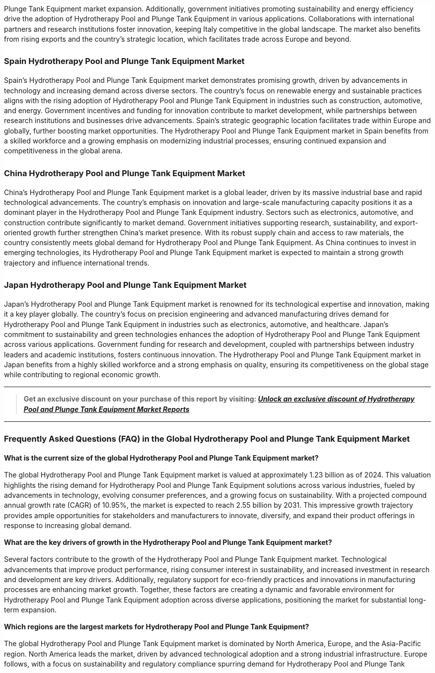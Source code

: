 Plunge Tank Equipment market expansion. Additionally, government initiatives promoting sustainability and energy efficiency drive the adoption of Hydrotherapy Pool and Plunge Tank Equipment in various applications. Collaborations with international partners and research institutions foster innovation, keeping Italy competitive in the global landscape. The market also benefits from rising exports and the country&rsquo;s strategic location, which facilitates trade across Europe and beyond.</p><h3>Spain Hydrotherapy Pool and Plunge Tank Equipment Market</h3><p>Spain&rsquo;s Hydrotherapy Pool and Plunge Tank Equipment market demonstrates promising growth, driven by advancements in technology and increasing demand across diverse sectors. The country&rsquo;s focus on renewable energy and sustainable practices aligns with the rising adoption of Hydrotherapy Pool and Plunge Tank Equipment in industries such as construction, automotive, and energy. Government incentives and funding for innovation contribute to market development, while partnerships between research institutions and businesses drive advancements. Spain&rsquo;s strategic geographic location facilitates trade within Europe and globally, further boosting market opportunities. The Hydrotherapy Pool and Plunge Tank Equipment market in Spain benefits from a skilled workforce and a growing emphasis on modernizing industrial processes, ensuring continued expansion and competitiveness in the global arena.</p><h3>China Hydrotherapy Pool and Plunge Tank Equipment Market</h3><p>China&rsquo;s Hydrotherapy Pool and Plunge Tank Equipment market is a global leader, driven by its massive industrial base and rapid technological advancements. The country&rsquo;s emphasis on innovation and large-scale manufacturing capacity positions it as a dominant player in the Hydrotherapy Pool and Plunge Tank Equipment industry. Sectors such as electronics, automotive, and construction contribute significantly to market demand. Government initiatives supporting research, sustainability, and export-oriented growth further strengthen China&rsquo;s market presence. With its robust supply chain and access to raw materials, the country consistently meets global demand for Hydrotherapy Pool and Plunge Tank Equipment. As China continues to invest in emerging technologies, its Hydrotherapy Pool and Plunge Tank Equipment market is expected to maintain a strong growth trajectory and influence international trends.</p><h3>Japan Hydrotherapy Pool and Plunge Tank Equipment Market</h3><p>Japan&rsquo;s Hydrotherapy Pool and Plunge Tank Equipment market is renowned for its technological expertise and innovation, making it a key player globally. The country&rsquo;s focus on precision engineering and advanced manufacturing drives demand for Hydrotherapy Pool and Plunge Tank Equipment in industries such as electronics, automotive, and healthcare. Japan&rsquo;s commitment to sustainability and green technologies enhances the adoption of Hydrotherapy Pool and Plunge Tank Equipment across various applications. Government funding for research and development, coupled with partnerships between industry leaders and academic institutions, fosters continuous innovation. The Hydrotherapy Pool and Plunge Tank Equipment market in Japan benefits from a highly skilled workforce and a strong emphasis on quality, ensuring its competitiveness on the global stage while contributing to regional economic growth.</p><hr /><blockquote><p><strong>Get an exclusive discount on your purchase of this report by visiting: <em><a href="://marketresearchpulse.com/ask-for-discount/32303?utm_source=Github&amp;utm_medium=027">Unlock an exclusive discount of Hydrotherapy Pool and Plunge Tank Equipment Market Reports</a></em>&nbsp;</strong></p></blockquote><hr /><h3>Frequently Asked Questions (FAQ) in the Global Hydrotherapy Pool and Plunge Tank Equipment Market</h3><p><strong>What is the current size of the global Hydrotherapy Pool and Plunge Tank Equipment market?</strong></p><p>The global Hydrotherapy Pool and Plunge Tank Equipment market is valued at approximately 1.23 billion as of 2024. This valuation highlights the rising demand for Hydrotherapy Pool and Plunge Tank Equipment solutions across various industries, fueled by advancements in technology, evolving consumer preferences, and a growing focus on sustainability. With a projected compound annual growth rate (CAGR) of 10.95%, the market is expected to reach 2.55 billion by 2031. This impressive growth trajectory provides ample opportunities for stakeholders and manufacturers to innovate, diversify, and expand their product offerings in response to increasing global demand.</p><p><strong>What are the key drivers of growth in the Hydrotherapy Pool and Plunge Tank Equipment market?</strong></p><p>Several factors contribute to the growth of the Hydrotherapy Pool and Plunge Tank Equipment market. Technological advancements that improve product performance, rising consumer interest in sustainability, and increased investment in research and development are key drivers. Additionally, regulatory support for eco-friendly practices and innovations in manufacturing processes are enhancing market growth. Together, these factors are creating a dynamic and favorable environment for Hydrotherapy Pool and Plunge Tank Equipment adoption across diverse applications, positioning the market for substantial long-term expansion.</p><p><strong>Which regions are the largest markets for Hydrotherapy Pool and Plunge Tank Equipment?</strong></p><p>The global Hydrotherapy Pool and Plunge Tank Equipment market is dominated by North America, Europe, and the Asia-Pacific region. North America leads the market, driven by advanced technological adoption and a strong industrial infrastructure. Europe follows, with a focus on sustainability and regulatory compliance spurring demand for Hydrotherapy Pool and Plunge Tank